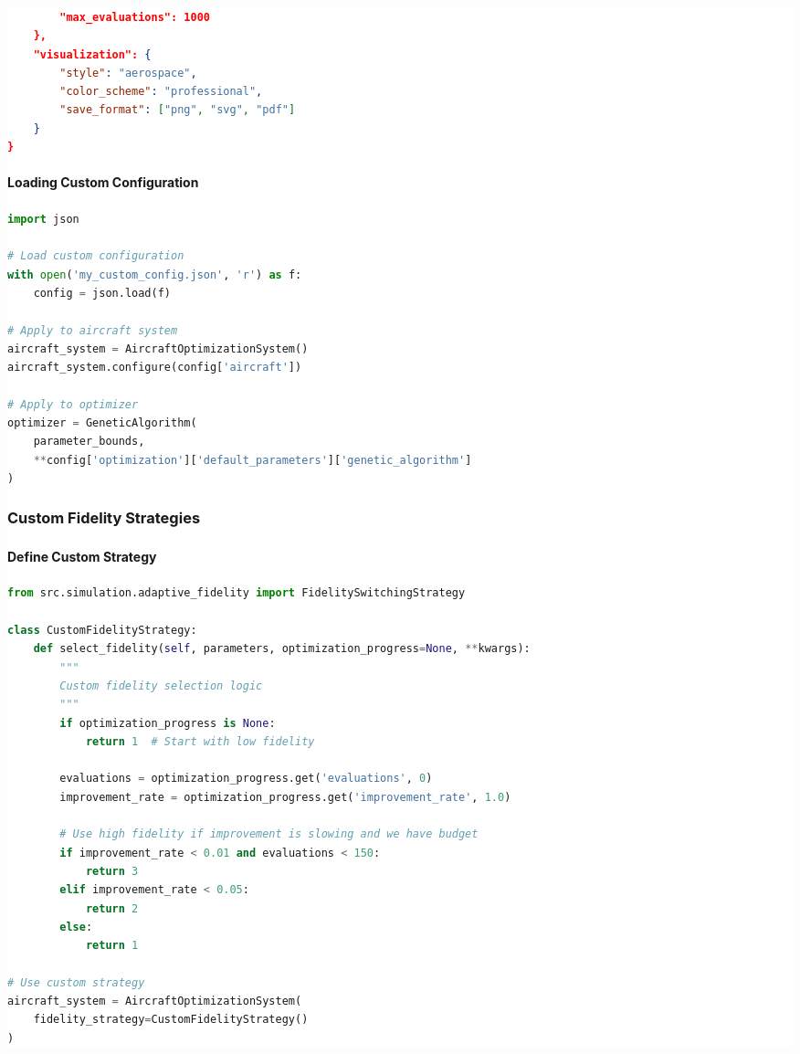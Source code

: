 ```json
        "max_evaluations": 1000
    },
    "visualization": {
        "style": "aerospace",
        "color_scheme": "professional",
        "save_format": ["png", "svg", "pdf"]
    }
}
```

#### Loading Custom Configuration
```python
import json

# Load custom configuration
with open('my_custom_config.json', 'r') as f:
    config = json.load(f)

# Apply to aircraft system
aircraft_system = AircraftOptimizationSystem()
aircraft_system.configure(config['aircraft'])

# Apply to optimizer
optimizer = GeneticAlgorithm(
    parameter_bounds,
    **config['optimization']['default_parameters']['genetic_algorithm']
)
```

### Custom Fidelity Strategies

#### Define Custom Strategy
```python
from src.simulation.adaptive_fidelity import FidelitySwitchingStrategy

class CustomFidelityStrategy:
    def select_fidelity(self, parameters, optimization_progress=None, **kwargs):
        """
        Custom fidelity selection logic
        """
        if optimization_progress is None:
            return 1  # Start with low fidelity
        
        evaluations = optimization_progress.get('evaluations', 0)
        improvement_rate = optimization_progress.get('improvement_rate', 1.0)
        
        # Use high fidelity if improvement is slowing and we have budget
        if improvement_rate < 0.01 and evaluations < 150:
            return 3
        elif improvement_rate < 0.05:
            return 2
        else:
            return 1

# Use custom strategy
aircraft_system = AircraftOptimizationSystem(
    fidelity_strategy=CustomFidelityStrategy()
)
```
